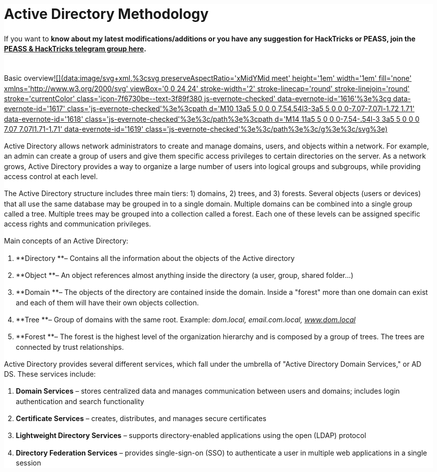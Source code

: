 # Active Directory Methodology

If you want to **know **about my **latest modifications**/**additions or you have any suggestion for HackTricks or PEASS**,** join the **[**PEASS & HackTricks telegram group here**](https://t.me/peass)**.**

#

Basic overview[![](data:image/svg+xml,%3csvg preserveAspectRatio='xMidYMid meet' height='1em' width='1em' fill='none' xmlns='http://www.w3.org/2000/svg' viewBox='0 0 24 24' stroke-width='2' stroke-linecap='round' stroke-linejoin='round' stroke='currentColor' class='icon-7f6730be--text-3f89f380 js-evernote-checked' data-evernote-id='1616'%3e%3cg data-evernote-id='1617' class='js-evernote-checked'%3e%3cpath d='M10 13a5 5 0 0 0 7.54.54l3-3a5 5 0 0 0-7.07-7.07l-1.72 1.71' data-evernote-id='1618' class='js-evernote-checked'%3e%3c/path%3e%3cpath d='M14 11a5 5 0 0 0-7.54-.54l-3 3a5 5 0 0 0 7.07 7.07l1.71-1.71' data-evernote-id='1619' class='js-evernote-checked'%3e%3c/path%3e%3c/g%3e%3c/svg%3e)](https://book.hacktricks.xyz/windows/active-directory-methodology#basic-overview)

Active Directory allows network administrators to create and manage domains, users, and objects within a network. For example, an admin can create a group of users and give them specific access privileges to certain directories on the server. As a network grows, Active Directory provides a way to organize a large number of users into logical groups and subgroups, while providing access control at each level.

The Active Directory structure includes three main tiers: 1) domains, 2) trees, and 3) forests. Several objects (users or devices) that all use the same database may be grouped in to a single domain. Multiple domains can be combined into a single group called a tree. Multiple trees may be grouped into a collection called a forest. Each one of these levels can be assigned specific access rights and communication privileges.

Main concepts of an Active Directory:

1. **Directory **– Contains all the information about the objects of the Active directory

2. **Object **– An object references almost anything inside the directory (a user, group, shared folder...)

3. **Domain **– The objects of the directory are contained inside the domain. Inside a "forest" more than one domain can exist and each of them will have their own objects collection.

4. **Tree **– Group of domains with the same root. Example: *dom.local, email.com.local, www.dom.local*

5. **Forest **– The forest is the highest level of the organization hierarchy and is composed by a group of trees. The trees are connected by trust relationships.

Active Directory provides several different services, which fall under the umbrella of "Active Directory Domain Services," or AD DS. These services include:

1. **Domain Services** – stores centralized data and manages communication between users and domains; includes login authentication and search functionality

2. **Certificate Services** – creates, distributes, and manages secure certificates

3. **Lightweight Directory Services** – supports directory-enabled applications using the open (LDAP) protocol

4. **Directory Federation Services** – provides single-sign-on (SSO) to authenticate a user in multiple web applications in a single session

